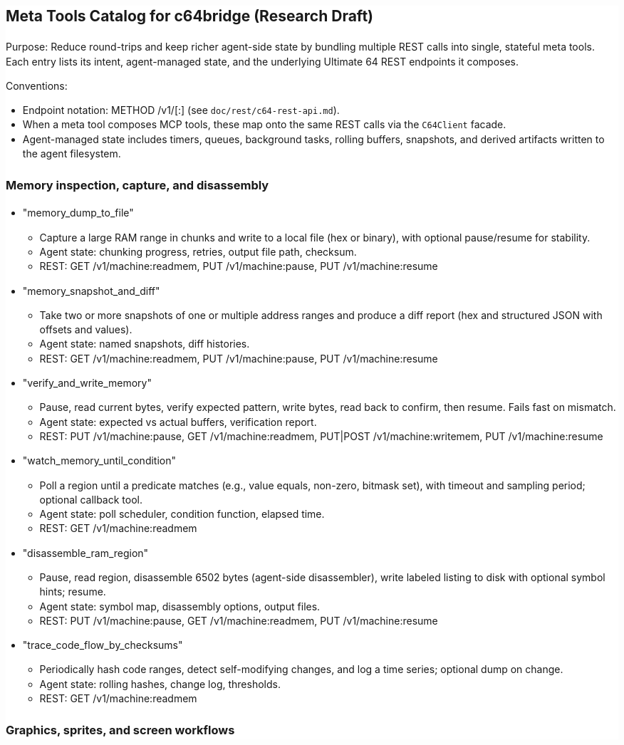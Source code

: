 ## Meta Tools Catalog for c64bridge (Research Draft)

Purpose: Reduce round-trips and keep richer agent-side state by bundling multiple REST calls into single, stateful meta tools. Each entry lists its intent, agent-managed state, and the underlying Ultimate 64 REST endpoints it composes.

Conventions:
- Endpoint notation: METHOD /v1/<route>[:<command>] (see `doc/rest/c64-rest-api.md`).
- When a meta tool composes MCP tools, these map onto the same REST calls via the `C64Client` facade.
- Agent-managed state includes timers, queues, background tasks, rolling buffers, snapshots, and derived artifacts written to the agent filesystem.

### Memory inspection, capture, and disassembly

- "memory_dump_to_file"
  - Capture a large RAM range in chunks and write to a local file (hex or binary), with optional pause/resume for stability.
  - Agent state: chunking progress, retries, output file path, checksum.
  - REST: GET /v1/machine:readmem, PUT /v1/machine:pause, PUT /v1/machine:resume

- "memory_snapshot_and_diff"
  - Take two or more snapshots of one or multiple address ranges and produce a diff report (hex and structured JSON with offsets and values).
  - Agent state: named snapshots, diff histories.
  - REST: GET /v1/machine:readmem, PUT /v1/machine:pause, PUT /v1/machine:resume

- "verify_and_write_memory"
  - Pause, read current bytes, verify expected pattern, write bytes, read back to confirm, then resume. Fails fast on mismatch.
  - Agent state: expected vs actual buffers, verification report.
  - REST: PUT /v1/machine:pause, GET /v1/machine:readmem, PUT|POST /v1/machine:writemem, PUT /v1/machine:resume

- "watch_memory_until_condition"
  - Poll a region until a predicate matches (e.g., value equals, non-zero, bitmask set), with timeout and sampling period; optional callback tool.
  - Agent state: poll scheduler, condition function, elapsed time.
  - REST: GET /v1/machine:readmem

- "disassemble_ram_region"
  - Pause, read region, disassemble 6502 bytes (agent-side disassembler), write labeled listing to disk with optional symbol hints; resume.
  - Agent state: symbol map, disassembly options, output files.
  - REST: PUT /v1/machine:pause, GET /v1/machine:readmem, PUT /v1/machine:resume

- "trace_code_flow_by_checksums"
  - Periodically hash code ranges, detect self-modifying changes, and log a time series; optional dump on change.
  - Agent state: rolling hashes, change log, thresholds.
  - REST: GET /v1/machine:readmem

### Graphics, sprites, and screen workflows
